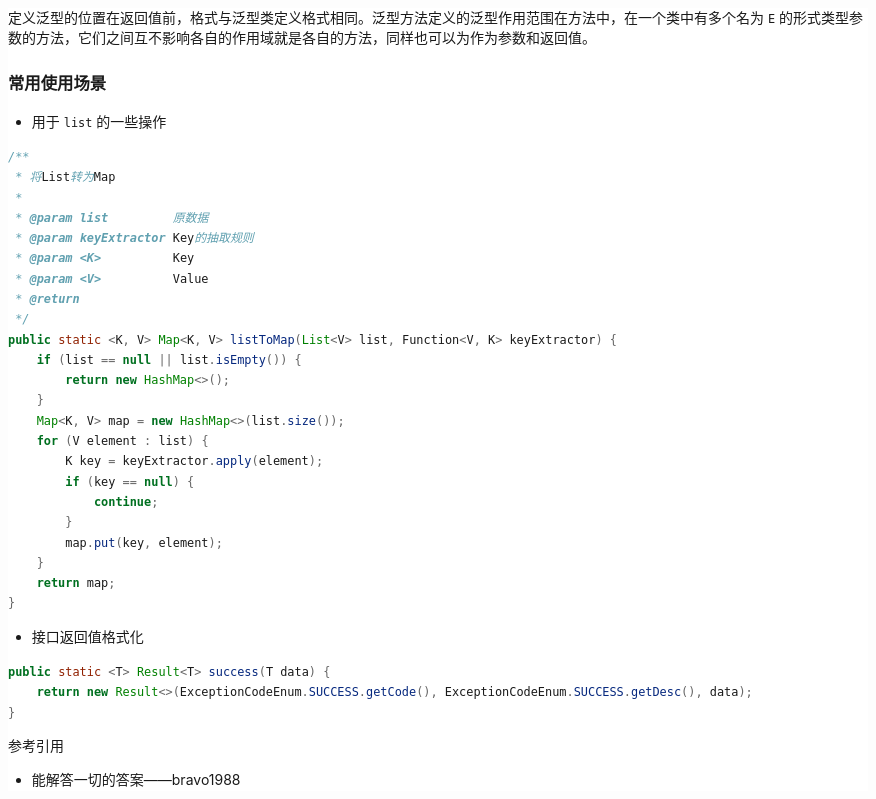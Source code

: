 定义泛型的位置在返回值前，格式与泛型类定义格式相同。泛型方法定义的泛型作用范围在方法中，在一个类中有多个名为 `E` 的形式类型参数的方法，它们之间互不影响各自的作用域就是各自的方法，同样也可以为作为参数和返回值。

### 常用使用场景

- 用于 `list` 的一些操作

```java
/**
 * 将List转为Map
 *
 * @param list         原数据
 * @param keyExtractor Key的抽取规则
 * @param <K>          Key
 * @param <V>          Value
 * @return
 */
public static <K, V> Map<K, V> listToMap(List<V> list, Function<V, K> keyExtractor) {
    if (list == null || list.isEmpty()) {
        return new HashMap<>();
    }
    Map<K, V> map = new HashMap<>(list.size());
    for (V element : list) {
        K key = keyExtractor.apply(element);
        if (key == null) {
            continue;
        }
        map.put(key, element);
    }
    return map;
}
```

- 接口返回值格式化

```java
public static <T> Result<T> success(T data) {
    return new Result<>(ExceptionCodeEnum.SUCCESS.getCode(), ExceptionCodeEnum.SUCCESS.getDesc(), data);
}
```



参考引用

- 能解答一切的答案——bravo1988

